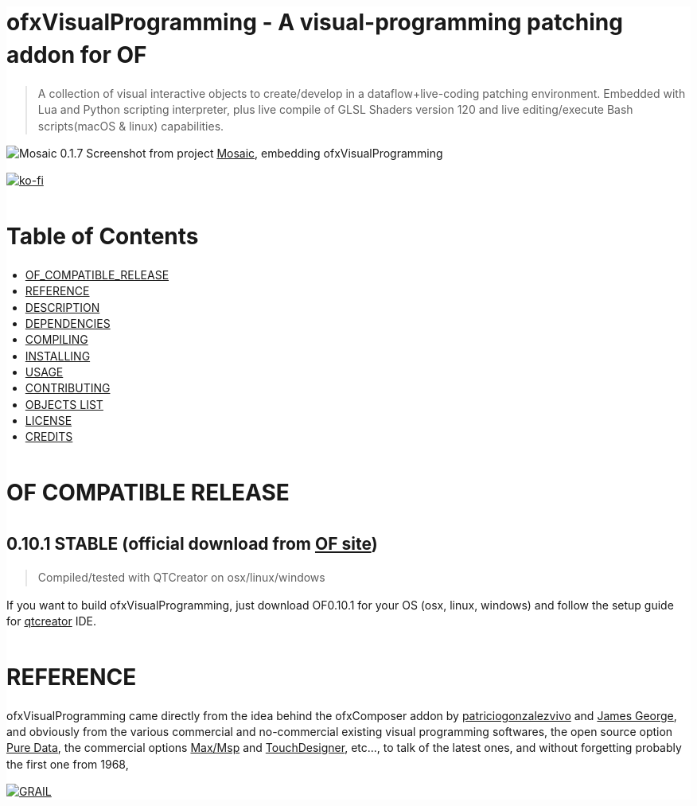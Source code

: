 
# ofxVisualProgramming - A visual-programming patching addon for OF

> A collection of visual interactive objects to create/develop in a dataflow+live-coding patching environment. Embedded with Lua and Python scripting interpreter, plus live compile of GLSL Shaders version 120 and live editing/execute Bash scripts(macOS & linux) capabilities.

![Mosaic 0.1.7](https://github.com/d3cod3/Mosaic/raw/master/process/img/20_jupiterBlues.jpg)
Screenshot from project [Mosaic](http://mosaic.d3cod3.org/), embedding ofxVisualProgramming

[![ko-fi](https://www.ko-fi.com/img/githubbutton_sm.svg)](https://ko-fi.com/V7V21B90C)

Table of Contents
=================

   * [OF_COMPATIBLE_RELEASE](#of_compatible_release)
   * [REFERENCE](#reference)
   * [DESCRIPTION](#description)
   * [DEPENDENCIES](#dependencies)
   * [COMPILING](#compiling)
   * [INSTALLING](#installing)
   * [USAGE](#usage)
   * [CONTRIBUTING](#contributing)
   * [OBJECTS LIST](#objects_list)
   * [LICENSE](#license)
   * [CREDITS](#credits)


# OF COMPATIBLE RELEASE

## 0.10.1 STABLE (official download from [OF site](https://openframeworks.cc/))
> Compiled/tested with QTCreator on osx/linux/windows

If you want to build ofxVisualProgramming, just download OF0.10.1 for your OS (osx, linux, windows) and follow the setup guide for [qtcreator](https://www.qt.io/) IDE.

# REFERENCE

ofxVisualProgramming came directly from the idea behind the ofxComposer addon by [patriciogonzalezvivo](https://github.com/patriciogonzalezvivo/ofxComposer) and [James George](http://www.jamesgeorge.org/), and obviously from the various commercial and no-commercial existing visual programming softwares, the open source option [Pure Data](http://puredata.info/), the commercial options [Max/Msp](https://cycling74.com/products/max) and [TouchDesigner](https://www.derivative.ca/), etc..., to talk of the latest ones, and without forgetting probably the first one from 1968,

<a href="http://www.youtube.com/watch?feature=player_embedded&v=QQhVQ1UG6aM" target="_blank"><img src="http://img.youtube.com/vi/QQhVQ1UG6aM/0.jpg"
alt="GRAIL" width="240" height="180" border="0" /></a>
